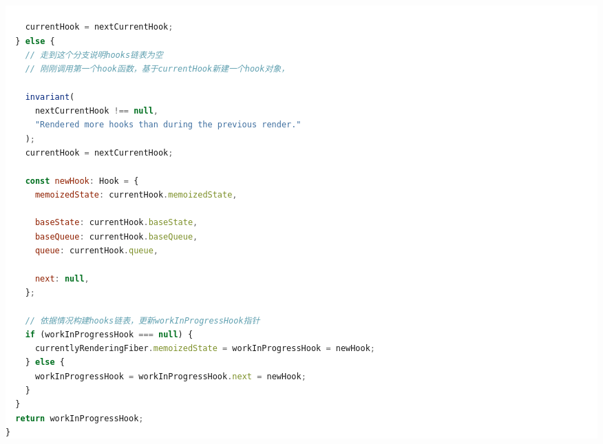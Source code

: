 ```javascript

    currentHook = nextCurrentHook;
  } else {
    // 走到这个分支说明hooks链表为空
    // 刚刚调用第一个hook函数，基于currentHook新建一个hook对象，

    invariant(
      nextCurrentHook !== null,
      "Rendered more hooks than during the previous render."
    );
    currentHook = nextCurrentHook;

    const newHook: Hook = {
      memoizedState: currentHook.memoizedState,

      baseState: currentHook.baseState,
      baseQueue: currentHook.baseQueue,
      queue: currentHook.queue,

      next: null,
    };

    // 依据情况构建hooks链表，更新workInProgressHook指针
    if (workInProgressHook === null) {
      currentlyRenderingFiber.memoizedState = workInProgressHook = newHook;
    } else {
      workInProgressHook = workInProgressHook.next = newHook;
    }
  }
  return workInProgressHook;
}
```
